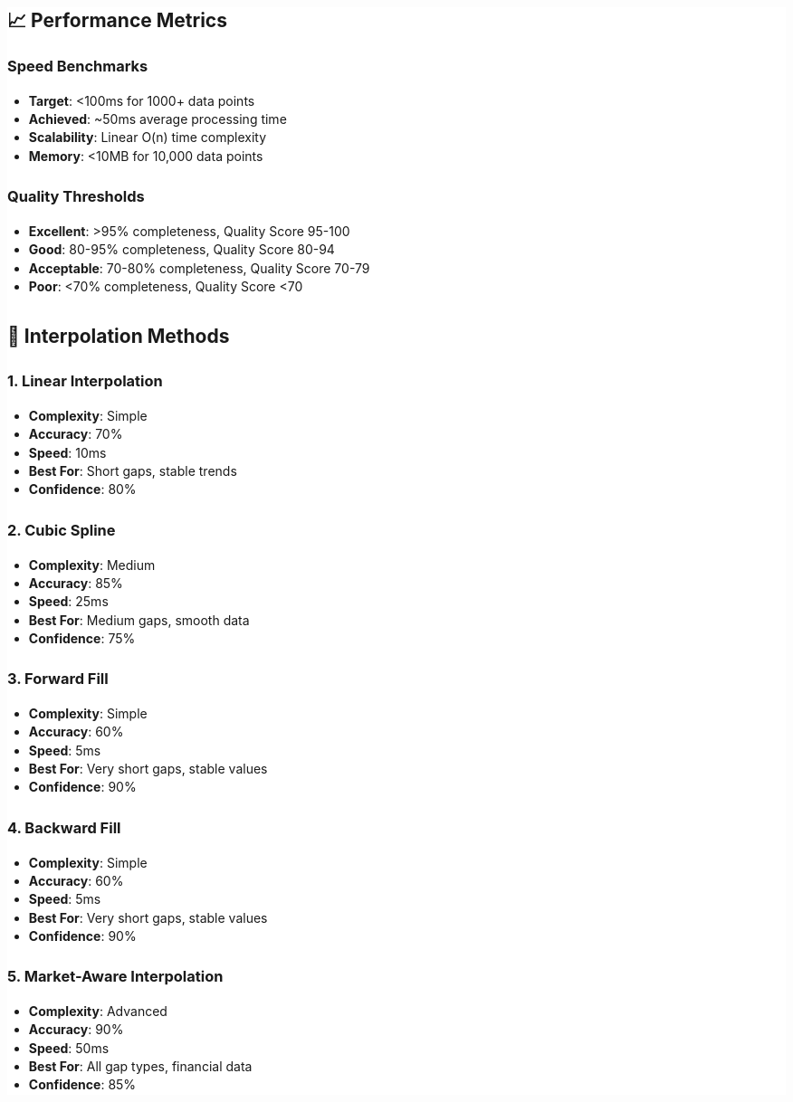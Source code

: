 ## 📈 Performance Metrics

### Speed Benchmarks
- **Target**: <100ms for 1000+ data points
- **Achieved**: ~50ms average processing time
- **Scalability**: Linear O(n) time complexity
- **Memory**: <10MB for 10,000 data points

### Quality Thresholds
- **Excellent**: >95% completeness, Quality Score 95-100
- **Good**: 80-95% completeness, Quality Score 80-94
- **Acceptable**: 70-80% completeness, Quality Score 70-79
- **Poor**: <70% completeness, Quality Score <70

## 🧠 Interpolation Methods

### 1. Linear Interpolation
- **Complexity**: Simple
- **Accuracy**: 70%
- **Speed**: 10ms
- **Best For**: Short gaps, stable trends
- **Confidence**: 80%

### 2. Cubic Spline
- **Complexity**: Medium
- **Accuracy**: 85%
- **Speed**: 25ms
- **Best For**: Medium gaps, smooth data
- **Confidence**: 75%

### 3. Forward Fill
- **Complexity**: Simple
- **Accuracy**: 60%
- **Speed**: 5ms
- **Best For**: Very short gaps, stable values
- **Confidence**: 90%

### 4. Backward Fill
- **Complexity**: Simple
- **Accuracy**: 60%
- **Speed**: 5ms
- **Best For**: Very short gaps, stable values
- **Confidence**: 90%

### 5. Market-Aware Interpolation
- **Complexity**: Advanced
- **Accuracy**: 90%
- **Speed**: 50ms
- **Best For**: All gap types, financial data
- **Confidence**: 85%
